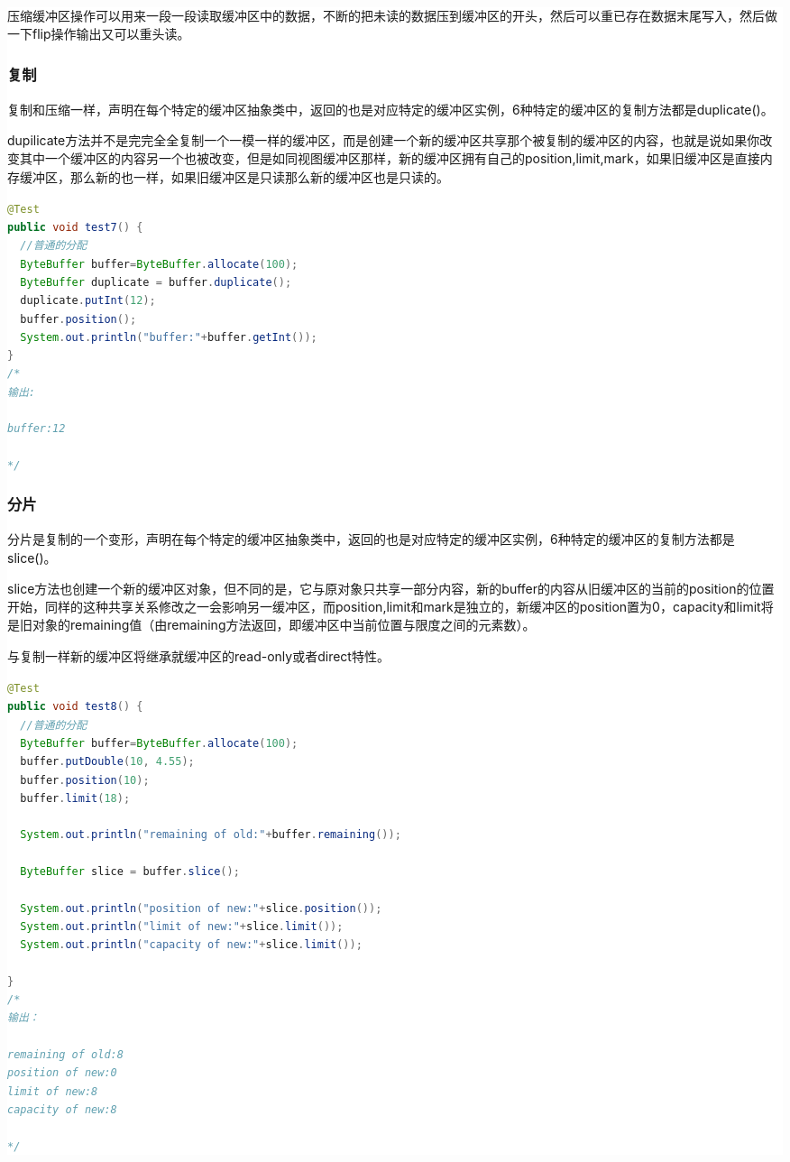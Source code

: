   压缩缓冲区操作可以用来一段一段读取缓冲区中的数据，不断的把未读的数据压到缓冲区的开头，然后可以重已存在数据末尾写入，然后做一下flip操作输出又可以重头读。

### 复制

复制和压缩一样，声明在每个特定的缓冲区抽象类中，返回的也是对应特定的缓冲区实例，6种特定的缓冲区的复制方法都是duplicate()。

  dupilicate方法并不是完完全全复制一个一模一样的缓冲区，而是创建一个新的缓冲区共享那个被复制的缓冲区的内容，也就是说如果你改变其中一个缓冲区的内容另一个也被改变，但是如同视图缓冲区那样，新的缓冲区拥有自己的position,limit,mark，如果旧缓冲区是直接内存缓冲区，那么新的也一样，如果旧缓冲区是只读那么新的缓冲区也是只读的。

```java
@Test
public void test7() {
  //普通的分配
  ByteBuffer buffer=ByteBuffer.allocate(100);
  ByteBuffer duplicate = buffer.duplicate();
  duplicate.putInt(12);
  buffer.position();
  System.out.println("buffer:"+buffer.getInt());
}
/*
输出:

buffer:12

*/
```

### 分片

分片是复制的一个变形，声明在每个特定的缓冲区抽象类中，返回的也是对应特定的缓冲区实例，6种特定的缓冲区的复制方法都是slice()。

slice方法也创建一个新的缓冲区对象，但不同的是，它与原对象只共享一部分内容，新的buffer的内容从旧缓冲区的当前的position的位置开始，同样的这种共享关系修改之一会影响另一缓冲区，而position,limit和mark是独立的，新缓冲区的position置为0，capacity和limit将是旧对象的remaining值（由remaining方法返回，即缓冲区中当前位置与限度之间的元素数）。

与复制一样新的缓冲区将继承就缓冲区的read-only或者direct特性。

```java
@Test
public void test8() {
  //普通的分配
  ByteBuffer buffer=ByteBuffer.allocate(100);
  buffer.putDouble(10, 4.55);
  buffer.position(10);
  buffer.limit(18);

  System.out.println("remaining of old:"+buffer.remaining());

  ByteBuffer slice = buffer.slice();

  System.out.println("position of new:"+slice.position());
  System.out.println("limit of new:"+slice.limit());
  System.out.println("capacity of new:"+slice.limit());

}
/*
输出：

remaining of old:8
position of new:0
limit of new:8
capacity of new:8

*/
```
